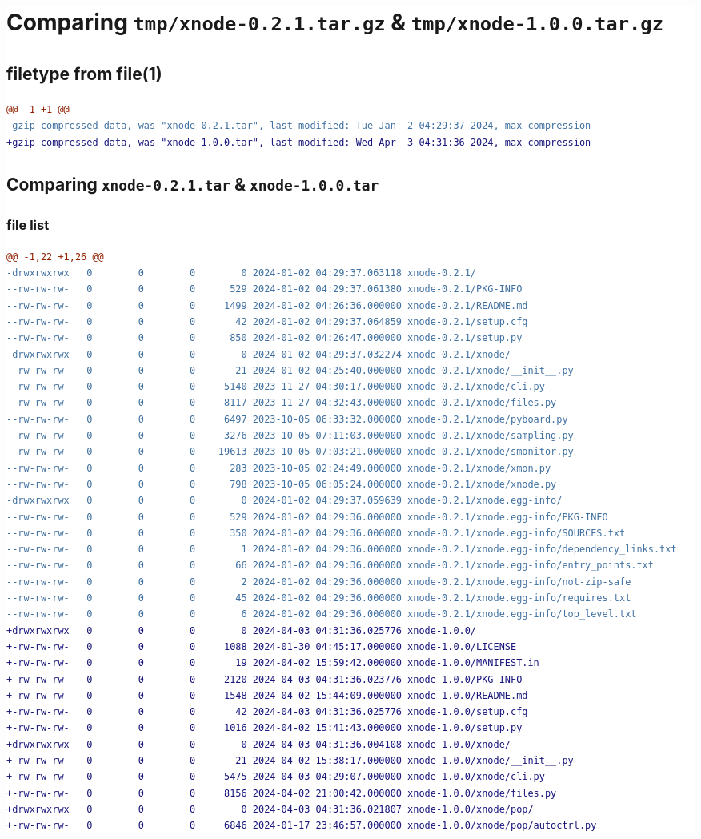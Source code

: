 # Comparing `tmp/xnode-0.2.1.tar.gz` & `tmp/xnode-1.0.0.tar.gz`

## filetype from file(1)

```diff
@@ -1 +1 @@
-gzip compressed data, was "xnode-0.2.1.tar", last modified: Tue Jan  2 04:29:37 2024, max compression
+gzip compressed data, was "xnode-1.0.0.tar", last modified: Wed Apr  3 04:31:36 2024, max compression
```

## Comparing `xnode-0.2.1.tar` & `xnode-1.0.0.tar`

### file list

```diff
@@ -1,22 +1,26 @@
-drwxrwxrwx   0        0        0        0 2024-01-02 04:29:37.063118 xnode-0.2.1/
--rw-rw-rw-   0        0        0      529 2024-01-02 04:29:37.061380 xnode-0.2.1/PKG-INFO
--rw-rw-rw-   0        0        0     1499 2024-01-02 04:26:36.000000 xnode-0.2.1/README.md
--rw-rw-rw-   0        0        0       42 2024-01-02 04:29:37.064859 xnode-0.2.1/setup.cfg
--rw-rw-rw-   0        0        0      850 2024-01-02 04:26:47.000000 xnode-0.2.1/setup.py
-drwxrwxrwx   0        0        0        0 2024-01-02 04:29:37.032274 xnode-0.2.1/xnode/
--rw-rw-rw-   0        0        0       21 2024-01-02 04:25:40.000000 xnode-0.2.1/xnode/__init__.py
--rw-rw-rw-   0        0        0     5140 2023-11-27 04:30:17.000000 xnode-0.2.1/xnode/cli.py
--rw-rw-rw-   0        0        0     8117 2023-11-27 04:32:43.000000 xnode-0.2.1/xnode/files.py
--rw-rw-rw-   0        0        0     6497 2023-10-05 06:33:32.000000 xnode-0.2.1/xnode/pyboard.py
--rw-rw-rw-   0        0        0     3276 2023-10-05 07:11:03.000000 xnode-0.2.1/xnode/sampling.py
--rw-rw-rw-   0        0        0    19613 2023-10-05 07:03:21.000000 xnode-0.2.1/xnode/smonitor.py
--rw-rw-rw-   0        0        0      283 2023-10-05 02:24:49.000000 xnode-0.2.1/xnode/xmon.py
--rw-rw-rw-   0        0        0      798 2023-10-05 06:05:24.000000 xnode-0.2.1/xnode/xnode.py
-drwxrwxrwx   0        0        0        0 2024-01-02 04:29:37.059639 xnode-0.2.1/xnode.egg-info/
--rw-rw-rw-   0        0        0      529 2024-01-02 04:29:36.000000 xnode-0.2.1/xnode.egg-info/PKG-INFO
--rw-rw-rw-   0        0        0      350 2024-01-02 04:29:36.000000 xnode-0.2.1/xnode.egg-info/SOURCES.txt
--rw-rw-rw-   0        0        0        1 2024-01-02 04:29:36.000000 xnode-0.2.1/xnode.egg-info/dependency_links.txt
--rw-rw-rw-   0        0        0       66 2024-01-02 04:29:36.000000 xnode-0.2.1/xnode.egg-info/entry_points.txt
--rw-rw-rw-   0        0        0        2 2024-01-02 04:29:36.000000 xnode-0.2.1/xnode.egg-info/not-zip-safe
--rw-rw-rw-   0        0        0       45 2024-01-02 04:29:36.000000 xnode-0.2.1/xnode.egg-info/requires.txt
--rw-rw-rw-   0        0        0        6 2024-01-02 04:29:36.000000 xnode-0.2.1/xnode.egg-info/top_level.txt
+drwxrwxrwx   0        0        0        0 2024-04-03 04:31:36.025776 xnode-1.0.0/
+-rw-rw-rw-   0        0        0     1088 2024-01-30 04:45:17.000000 xnode-1.0.0/LICENSE
+-rw-rw-rw-   0        0        0       19 2024-04-02 15:59:42.000000 xnode-1.0.0/MANIFEST.in
+-rw-rw-rw-   0        0        0     2120 2024-04-03 04:31:36.023776 xnode-1.0.0/PKG-INFO
+-rw-rw-rw-   0        0        0     1548 2024-04-02 15:44:09.000000 xnode-1.0.0/README.md
+-rw-rw-rw-   0        0        0       42 2024-04-03 04:31:36.025776 xnode-1.0.0/setup.cfg
+-rw-rw-rw-   0        0        0     1016 2024-04-02 15:41:43.000000 xnode-1.0.0/setup.py
+drwxrwxrwx   0        0        0        0 2024-04-03 04:31:36.004108 xnode-1.0.0/xnode/
+-rw-rw-rw-   0        0        0       21 2024-04-02 15:38:17.000000 xnode-1.0.0/xnode/__init__.py
+-rw-rw-rw-   0        0        0     5475 2024-04-03 04:29:07.000000 xnode-1.0.0/xnode/cli.py
+-rw-rw-rw-   0        0        0     8156 2024-04-02 21:00:42.000000 xnode-1.0.0/xnode/files.py
+drwxrwxrwx   0        0        0        0 2024-04-03 04:31:36.021807 xnode-1.0.0/xnode/pop/
+-rw-rw-rw-   0        0        0     6846 2024-01-17 23:46:57.000000 xnode-1.0.0/xnode/pop/autoctrl.py
```